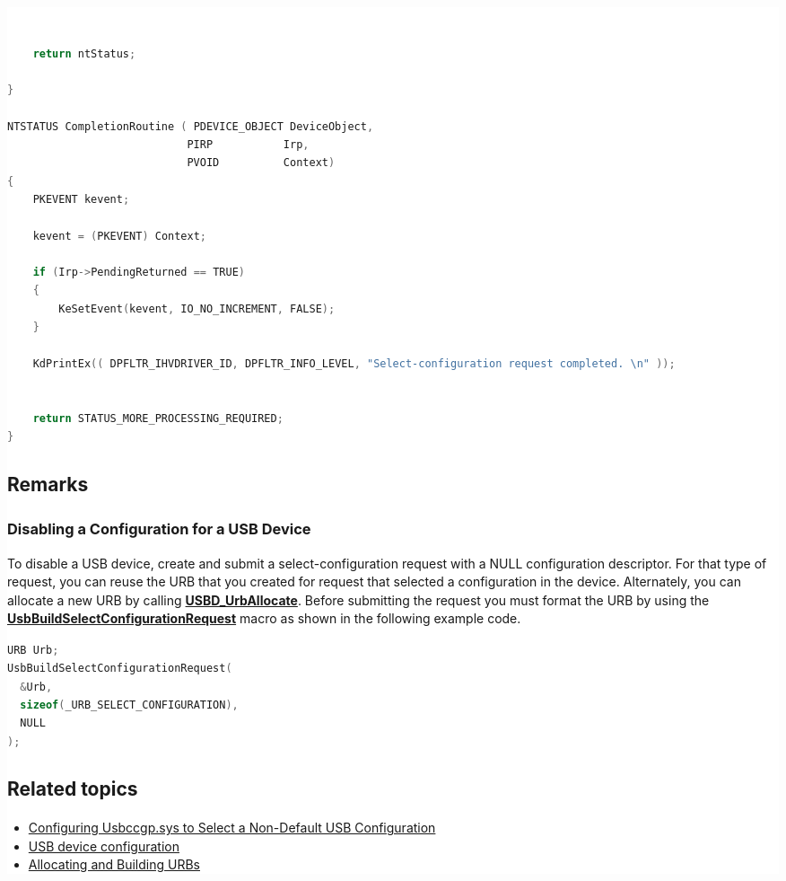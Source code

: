 ```cpp


    return ntStatus;

}

NTSTATUS CompletionRoutine ( PDEVICE_OBJECT DeviceObject,
                            PIRP           Irp,
                            PVOID          Context)
{
    PKEVENT kevent;

    kevent = (PKEVENT) Context;

    if (Irp->PendingReturned == TRUE)
    {
        KeSetEvent(kevent, IO_NO_INCREMENT, FALSE);
    }

    KdPrintEx(( DPFLTR_IHVDRIVER_ID, DPFLTR_INFO_LEVEL, "Select-configuration request completed. \n" ));


    return STATUS_MORE_PROCESSING_REQUIRED;
}
```

## Remarks

### Disabling a Configuration for a USB Device

To disable a USB device, create and submit a select-configuration request with a NULL configuration descriptor. For that type of request, you can reuse the URB that you created for request that selected a configuration in the device. Alternately, you can allocate a new URB by calling **[USBD_UrbAllocate](/windows-hardware/drivers/ddi/usbdlib/nf-usbdlib-usbd_urballocate)**. Before submitting the request you must format the URB by using the **[UsbBuildSelectConfigurationRequest](/previous-versions/ff538968(v=vs.85))** macro as shown in the following example code.

```cpp
URB Urb;
UsbBuildSelectConfigurationRequest(
  &Urb,
  sizeof(_URB_SELECT_CONFIGURATION),
  NULL
);
```

## Related topics

- [Configuring Usbccgp.sys to Select a Non-Default USB Configuration](selecting-the-configuration-for-a-multiple-interface--composite--usb-d.md)
- [USB device configuration](configuring-usb-devices.md)
- [Allocating and Building URBs](how-to-add-xrb-support-for-client-drivers.md)
